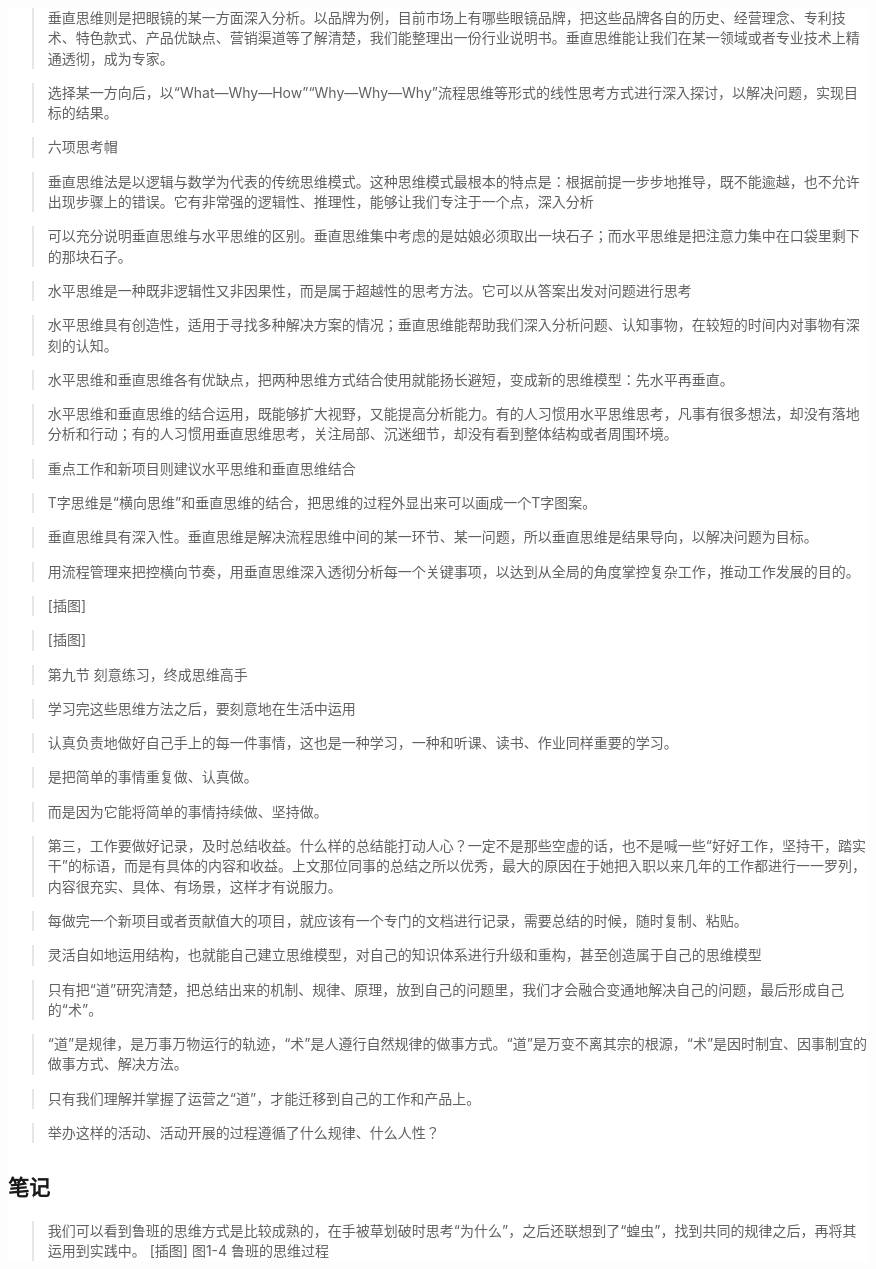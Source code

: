 > 垂直思维则是把眼镜的某一方面深入分析。以品牌为例，目前市场上有哪些眼镜品牌，把这些品牌各自的历史、经营理念、专利技术、特色款式、产品优缺点、营销渠道等了解清楚，我们能整理出一份行业说明书。垂直思维能让我们在某一领域或者专业技术上精通透彻，成为专家。 

> 选择某一方向后，以“What—Why—How”“Why—Why—Why”流程思维等形式的线性思考方式进行深入探讨，以解决问题，实现目标的结果。 

> 六项思考帽 

> 垂直思维法是以逻辑与数学为代表的传统思维模式。这种思维模式最根本的特点是：根据前提一步步地推导，既不能逾越，也不允许出现步骤上的错误。它有非常强的逻辑性、推理性，能够让我们专注于一个点，深入分析 

> 可以充分说明垂直思维与水平思维的区别。垂直思维集中考虑的是姑娘必须取出一块石子；而水平思维是把注意力集中在口袋里剩下的那块石子。 

> 水平思维是一种既非逻辑性又非因果性，而是属于超越性的思考方法。它可以从答案出发对问题进行思考 

> 水平思维具有创造性，适用于寻找多种解决方案的情况；垂直思维能帮助我们深入分析问题、认知事物，在较短的时间内对事物有深刻的认知。 

> 水平思维和垂直思维各有优缺点，把两种思维方式结合使用就能扬长避短，变成新的思维模型：先水平再垂直。 

> 水平思维和垂直思维的结合运用，既能够扩大视野，又能提高分析能力。有的人习惯用水平思维思考，凡事有很多想法，却没有落地分析和行动；有的人习惯用垂直思维思考，关注局部、沉迷细节，却没有看到整体结构或者周围环境。 

> 重点工作和新项目则建议水平思维和垂直思维结合 

> Т字思维是“横向思维”和垂直思维的结合，把思维的过程外显出来可以画成一个Т字图案。 

> 垂直思维具有深入性。垂直思维是解决流程思维中间的某一环节、某一问题，所以垂直思维是结果导向，以解决问题为目标。 

> 用流程管理来把控横向节奏，用垂直思维深入透彻分析每一个关键事项，以达到从全局的角度掌控复杂工作，推动工作发展的目的。 

> [插图] 

> [插图] 

> 第九节 刻意练习，终成思维高手 

> 学习完这些思维方法之后，要刻意地在生活中运用 

> 认真负责地做好自己手上的每一件事情，这也是一种学习，一种和听课、读书、作业同样重要的学习。 

> 是把简单的事情重复做、认真做。 

> 而是因为它能将简单的事情持续做、坚持做。 

> 第三，工作要做好记录，及时总结收益。什么样的总结能打动人心？一定不是那些空虚的话，也不是喊一些“好好工作，坚持干，踏实干”的标语，而是有具体的内容和收益。上文那位同事的总结之所以优秀，最大的原因在于她把入职以来几年的工作都进行一一罗列，内容很充实、具体、有场景，这样才有说服力。 

> 每做完一个新项目或者贡献值大的项目，就应该有一个专门的文档进行记录，需要总结的时候，随时复制、粘贴。 

> 灵活自如地运用结构，也就能自己建立思维模型，对自己的知识体系进行升级和重构，甚至创造属于自己的思维模型 

> 只有把“道”研究清楚，把总结出来的机制、规律、原理，放到自己的问题里，我们才会融合变通地解决自己的问题，最后形成自己的“术”。 

> “道”是规律，是万事万物运行的轨迹，“术”是人遵行自然规律的做事方式。“道”是万变不离其宗的根源，“术”是因时制宜、因事制宜的做事方式、解决方法。 

> 只有我们理解并掌握了运营之“道”，才能迁移到自己的工作和产品上。 

> 举办这样的活动、活动开展的过程遵循了什么规律、什么人性？

## 笔记


> 我们可以看到鲁班的思维方式是比较成熟的，在手被草划破时思考“为什么”，之后还联想到了“蝗虫”，找到共同的规律之后，再将其运用到实践中。
[插图]
图1-4 鲁班的思维过程
